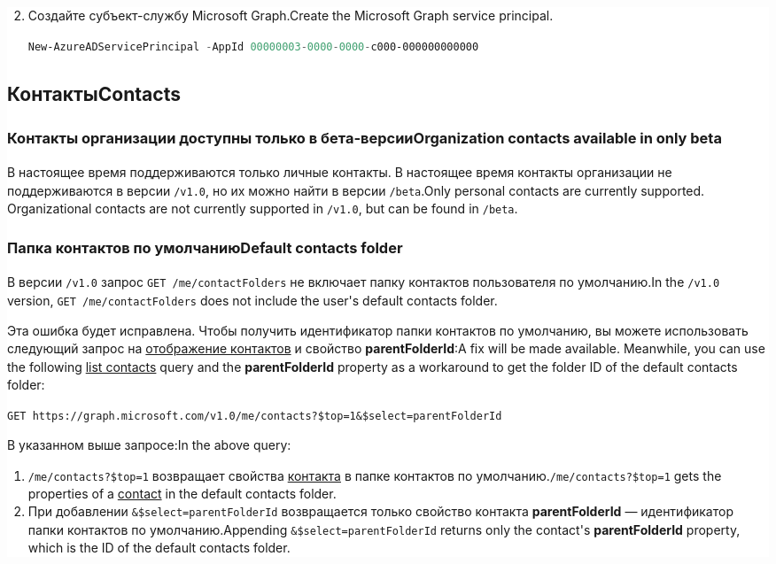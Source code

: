 2. <span data-ttu-id="6410f-167">Создайте субъект-службу Microsoft Graph.</span><span class="sxs-lookup"><span data-stu-id="6410f-167">Create the Microsoft Graph service principal.</span></span>

    ```PowerShell
    New-AzureADServicePrincipal -AppId 00000003-0000-0000-c000-000000000000
    ```
## <a name="contacts"></a><span data-ttu-id="6410f-168">Контакты</span><span class="sxs-lookup"><span data-stu-id="6410f-168">Contacts</span></span>

### <a name="organization-contacts-available-in-only-beta"></a><span data-ttu-id="6410f-169">Контакты организации доступны только в бета-версии</span><span class="sxs-lookup"><span data-stu-id="6410f-169">Organization contacts available in only beta</span></span>

<span data-ttu-id="6410f-p112">В настоящее время поддерживаются только личные контакты. В настоящее время контакты организации не поддерживаются в версии `/v1.0`, но их можно найти в версии `/beta`.</span><span class="sxs-lookup"><span data-stu-id="6410f-p112">Only personal contacts are currently supported. Organizational contacts are not currently supported in `/v1.0`, but can be found in `/beta`.</span></span>

### <a name="default-contacts-folder"></a><span data-ttu-id="6410f-172">Папка контактов по умолчанию</span><span class="sxs-lookup"><span data-stu-id="6410f-172">Default contacts folder</span></span>

<span data-ttu-id="6410f-173">В версии `/v1.0` запрос `GET /me/contactFolders` не включает папку контактов пользователя по умолчанию.</span><span class="sxs-lookup"><span data-stu-id="6410f-173">In the `/v1.0` version, `GET /me/contactFolders` does not include the user's default contacts folder.</span></span>

<span data-ttu-id="6410f-p113">Эта ошибка будет исправлена. Чтобы получить идентификатор папки контактов по умолчанию, вы можете использовать следующий запрос на [отображение контактов](/graph/api/user-list-contacts) и свойство **parentFolderId**:</span><span class="sxs-lookup"><span data-stu-id="6410f-p113">A fix will be made available. Meanwhile, you can use the following [list contacts](/graph/api/user-list-contacts) query and the **parentFolderId** property as a workaround to get the folder ID of the default contacts folder:</span></span>

```http
GET https://graph.microsoft.com/v1.0/me/contacts?$top=1&$select=parentFolderId
```

<span data-ttu-id="6410f-176">В указанном выше запросе:</span><span class="sxs-lookup"><span data-stu-id="6410f-176">In the above query:</span></span>

1. <span data-ttu-id="6410f-177">`/me/contacts?$top=1` возвращает свойства [контакта](/graph/api/resources/contact) в папке контактов по умолчанию.</span><span class="sxs-lookup"><span data-stu-id="6410f-177">`/me/contacts?$top=1` gets the properties of a [contact](/graph/api/resources/contact) in the default contacts folder.</span></span>
2. <span data-ttu-id="6410f-178">При добавлении `&$select=parentFolderId` возвращается только свойство контакта **parentFolderId** — идентификатор папки контактов по умолчанию.</span><span class="sxs-lookup"><span data-stu-id="6410f-178">Appending `&$select=parentFolderId` returns only the contact's **parentFolderId** property, which is the ID of the default contacts folder.</span></span>
